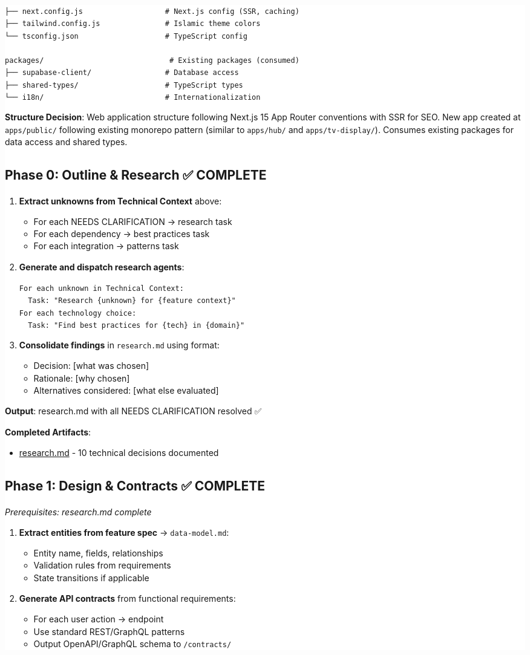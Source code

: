 ```
├── next.config.js                   # Next.js config (SSR, caching)
├── tailwind.config.js               # Islamic theme colors
└── tsconfig.json                    # TypeScript config

packages/                             # Existing packages (consumed)
├── supabase-client/                 # Database access
├── shared-types/                    # TypeScript types
└── i18n/                            # Internationalization
```

**Structure Decision**: Web application structure following Next.js 15 App Router conventions with SSR for SEO. New app created at `apps/public/` following existing monorepo pattern (similar to `apps/hub/` and `apps/tv-display/`). Consumes existing packages for data access and shared types.

## Phase 0: Outline & Research ✅ COMPLETE

1. **Extract unknowns from Technical Context** above:
   - For each NEEDS CLARIFICATION → research task
   - For each dependency → best practices task
   - For each integration → patterns task

2. **Generate and dispatch research agents**:

   ```
   For each unknown in Technical Context:
     Task: "Research {unknown} for {feature context}"
   For each technology choice:
     Task: "Find best practices for {tech} in {domain}"
   ```

3. **Consolidate findings** in `research.md` using format:
   - Decision: [what was chosen]
   - Rationale: [why chosen]
   - Alternatives considered: [what else evaluated]

**Output**: research.md with all NEEDS CLARIFICATION resolved ✅

**Completed Artifacts**:

- [research.md](./research.md) - 10 technical decisions documented

## Phase 1: Design & Contracts ✅ COMPLETE

_Prerequisites: research.md complete_

1. **Extract entities from feature spec** → `data-model.md`:
   - Entity name, fields, relationships
   - Validation rules from requirements
   - State transitions if applicable

2. **Generate API contracts** from functional requirements:
   - For each user action → endpoint
   - Use standard REST/GraphQL patterns
   - Output OpenAPI/GraphQL schema to `/contracts/`
